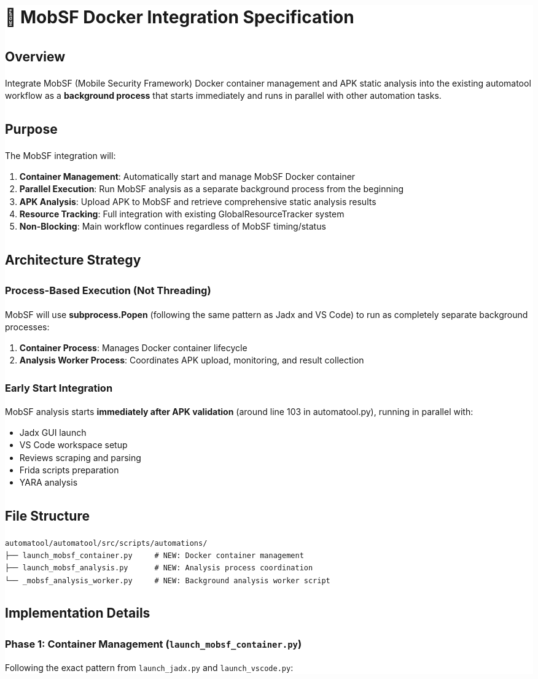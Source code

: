 # 🐳 MobSF Docker Integration Specification

## **Overview**
Integrate MobSF (Mobile Security Framework) Docker container management and APK static analysis into the existing automatool workflow as a **background process** that starts immediately and runs in parallel with other automation tasks.

## **Purpose**
The MobSF integration will:
1. **Container Management**: Automatically start and manage MobSF Docker container
2. **Parallel Execution**: Run MobSF analysis as a separate background process from the beginning
3. **APK Analysis**: Upload APK to MobSF and retrieve comprehensive static analysis results
4. **Resource Tracking**: Full integration with existing GlobalResourceTracker system
5. **Non-Blocking**: Main workflow continues regardless of MobSF timing/status

## **Architecture Strategy**

### **Process-Based Execution (Not Threading)**
MobSF will use **subprocess.Popen** (following the same pattern as Jadx and VS Code) to run as completely separate background processes:

1. **Container Process**: Manages Docker container lifecycle
2. **Analysis Worker Process**: Coordinates APK upload, monitoring, and result collection

### **Early Start Integration** 
MobSF analysis starts **immediately after APK validation** (around line 103 in automatool.py), running in parallel with:
- Jadx GUI launch
- VS Code workspace setup
- Reviews scraping and parsing  
- Frida scripts preparation
- YARA analysis

## **File Structure**
```
automatool/automatool/src/scripts/automations/
├── launch_mobsf_container.py     # NEW: Docker container management
├── launch_mobsf_analysis.py      # NEW: Analysis process coordination  
└── _mobsf_analysis_worker.py     # NEW: Background analysis worker script
```

## **Implementation Details**

### **Phase 1: Container Management (`launch_mobsf_container.py`)**

Following the exact pattern from `launch_jadx.py` and `launch_vscode.py`:

